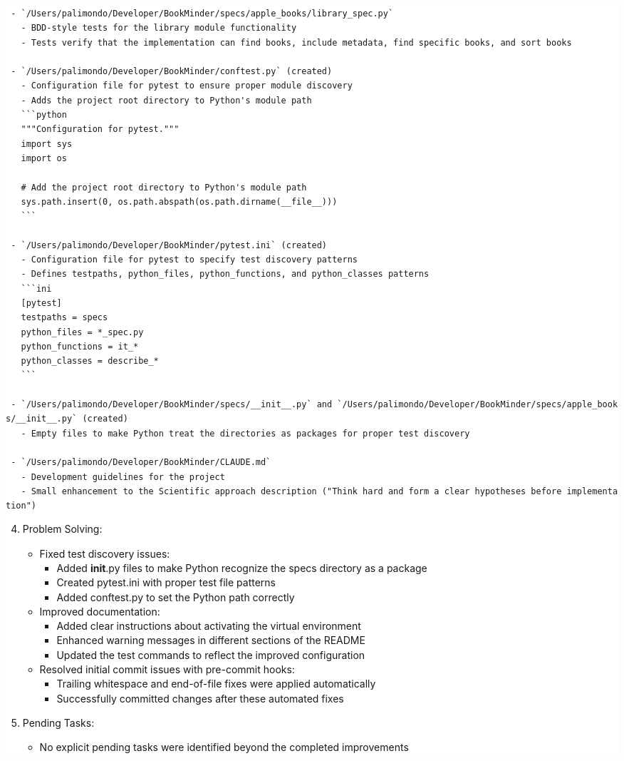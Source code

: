      - `/Users/palimondo/Developer/BookMinder/specs/apple_books/library_spec.py`
       - BDD-style tests for the library module functionality
       - Tests verify that the implementation can find books, include metadata, find specific books, and sort books

     - `/Users/palimondo/Developer/BookMinder/conftest.py` (created)
       - Configuration file for pytest to ensure proper module discovery
       - Adds the project root directory to Python's module path
       ```python
       """Configuration for pytest."""
       import sys
       import os
       
       # Add the project root directory to Python's module path
       sys.path.insert(0, os.path.abspath(os.path.dirname(__file__)))
       ```

     - `/Users/palimondo/Developer/BookMinder/pytest.ini` (created)
       - Configuration file for pytest to specify test discovery patterns
       - Defines testpaths, python_files, python_functions, and python_classes patterns
       ```ini
       [pytest]
       testpaths = specs
       python_files = *_spec.py
       python_functions = it_*
       python_classes = describe_*
       ```

     - `/Users/palimondo/Developer/BookMinder/specs/__init__.py` and `/Users/palimondo/Developer/BookMinder/specs/apple_books/__init__.py` (created)
       - Empty files to make Python treat the directories as packages for proper test discovery

     - `/Users/palimondo/Developer/BookMinder/CLAUDE.md`
       - Development guidelines for the project
       - Small enhancement to the Scientific approach description ("Think hard and form a clear hypotheses before implementation")

  4. Problem Solving:
     - Fixed test discovery issues:
       - Added __init__.py files to make Python recognize the specs directory as a package
       - Created pytest.ini with proper test file patterns
       - Added conftest.py to set the Python path correctly
     - Improved documentation:
       - Added clear instructions about activating the virtual environment
       - Enhanced warning messages in different sections of the README
       - Updated the test commands to reflect the improved configuration
     - Resolved initial commit issues with pre-commit hooks:
       - Trailing whitespace and end-of-file fixes were applied automatically
       - Successfully committed changes after these automated fixes

  5. Pending Tasks:
     - No explicit pending tasks were identified beyond the completed improvements
